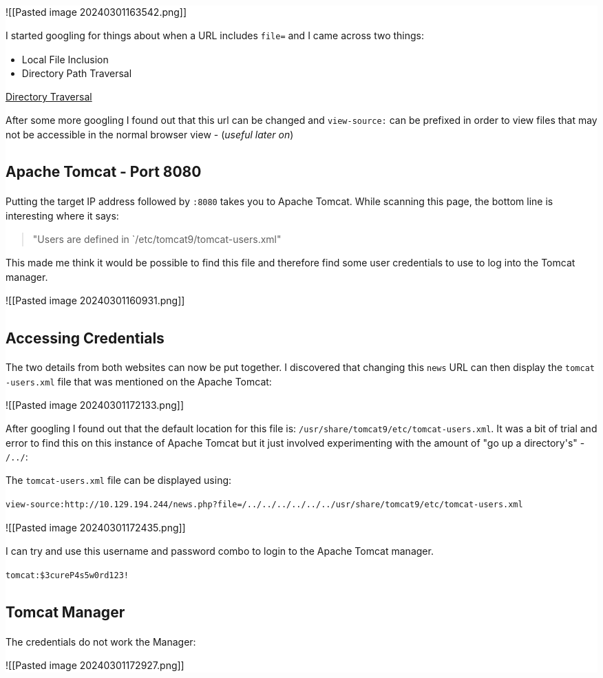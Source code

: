 ![[Pasted image 20240301163542.png]]

I started googling for things about when a URL includes `file=` and I came across two things:
- Local File Inclusion
- Directory Path Traversal

[Directory Traversal](https://www.imperva.com/learn/application-security/directory-traversal/)

After some more googling I found out that this url can be changed and `view-source:` can be prefixed in order to view files that may not be accessible in the normal browser view - (*useful later on*)

## Apache Tomcat - Port 8080

Putting the target IP address followed by `:8080` takes you to Apache Tomcat. While scanning this page, the bottom line is interesting where it says:

> "Users are defined in `/etc/tomcat9/tomcat-users.xml"

This made me think it would be possible to find this file and therefore find some user credentials to use to log into the Tomcat manager.

![[Pasted image 20240301160931.png]]

## Accessing Credentials

The two details from both websites can now be put together. I discovered that changing this `news` URL can then display the `tomcat-users.xml` file that was mentioned on the Apache Tomcat:

![[Pasted image 20240301172133.png]]

After googling I found out that the default location for this file is: `/usr/share/tomcat9/etc/tomcat-users.xml`. It was a bit of trial and error to find this on this instance of Apache Tomcat but it just involved experimenting with the amount of "go up a directory's" - `/../`:

 The `tomcat-users.xml` file can be displayed using:

```
view-source:http://10.129.194.244/news.php?file=/../../../../../../usr/share/tomcat9/etc/tomcat-users.xml
```

![[Pasted image 20240301172435.png]]

I can try and use this username and password combo to login to the Apache Tomcat manager.

```
tomcat:$3cureP4s5w0rd123!
```

## Tomcat Manager

The credentials do not work the Manager:

![[Pasted image 20240301172927.png]]
